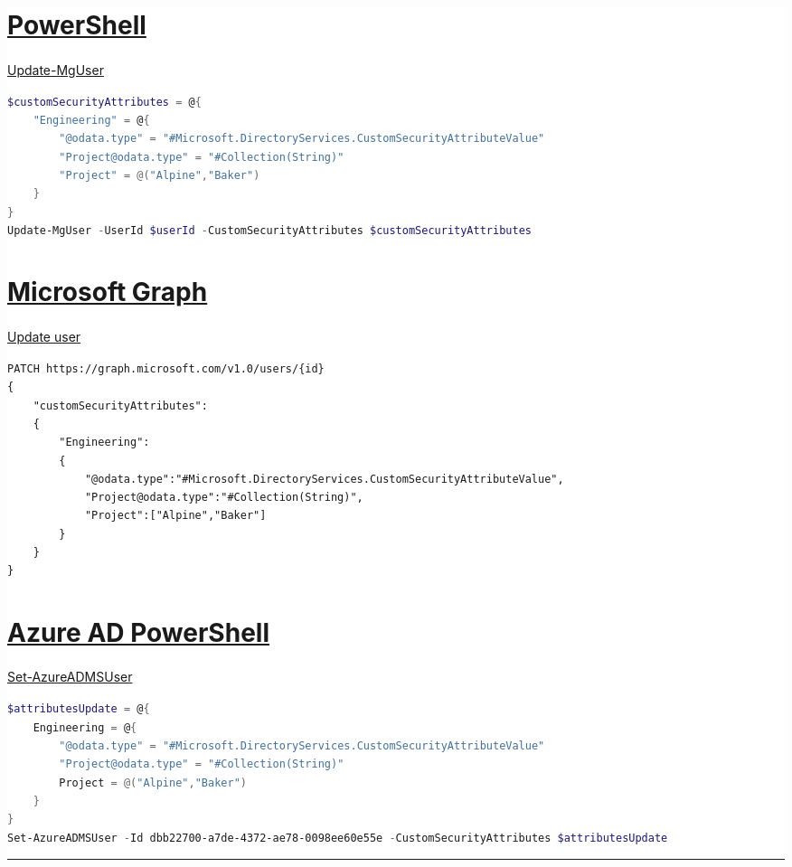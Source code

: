 # [PowerShell](#tab/ms-powershell)

[Update-MgUser](/powershell/module/microsoft.graph.users/update-mguser)

```powershell
$customSecurityAttributes = @{
    "Engineering" = @{
        "@odata.type" = "#Microsoft.DirectoryServices.CustomSecurityAttributeValue"
        "Project@odata.type" = "#Collection(String)"
        "Project" = @("Alpine","Baker")
    }
}
Update-MgUser -UserId $userId -CustomSecurityAttributes $customSecurityAttributes
```

# [Microsoft Graph](#tab/ms-graph)

[Update user](/graph/api/user-update)

```http
PATCH https://graph.microsoft.com/v1.0/users/{id}
{
    "customSecurityAttributes":
    {
        "Engineering":
        {
            "@odata.type":"#Microsoft.DirectoryServices.CustomSecurityAttributeValue",
            "Project@odata.type":"#Collection(String)",
            "Project":["Alpine","Baker"]
        }
    }
}
```

# [Azure AD PowerShell](#tab/aad-powershell)

[Set-AzureADMSUser](/powershell/module/azuread/set-azureadmsuser)

```powershell
$attributesUpdate = @{
    Engineering = @{
        "@odata.type" = "#Microsoft.DirectoryServices.CustomSecurityAttributeValue"
        "Project@odata.type" = "#Collection(String)"
        Project = @("Alpine","Baker")
    }
}
Set-AzureADMSUser -Id dbb22700-a7de-4372-ae78-0098ee60e55e -CustomSecurityAttributes $attributesUpdate 
```

---
